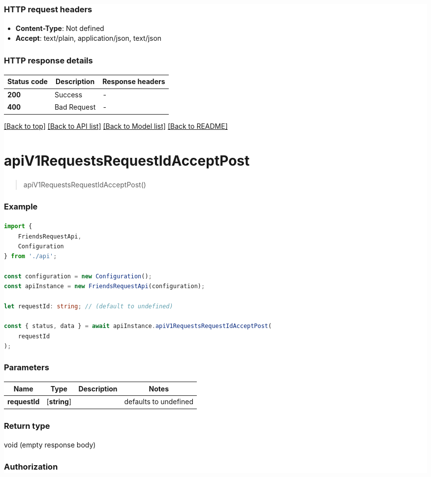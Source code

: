 ### HTTP request headers

 - **Content-Type**: Not defined
 - **Accept**: text/plain, application/json, text/json


### HTTP response details
| Status code | Description | Response headers |
|-------------|-------------|------------------|
|**200** | Success |  -  |
|**400** | Bad Request |  -  |

[[Back to top]](#) [[Back to API list]](../README.md#documentation-for-api-endpoints) [[Back to Model list]](../README.md#documentation-for-models) [[Back to README]](../README.md)

# **apiV1RequestsRequestIdAcceptPost**
> apiV1RequestsRequestIdAcceptPost()


### Example

```typescript
import {
    FriendsRequestApi,
    Configuration
} from './api';

const configuration = new Configuration();
const apiInstance = new FriendsRequestApi(configuration);

let requestId: string; // (default to undefined)

const { status, data } = await apiInstance.apiV1RequestsRequestIdAcceptPost(
    requestId
);
```

### Parameters

|Name | Type | Description  | Notes|
|------------- | ------------- | ------------- | -------------|
| **requestId** | [**string**] |  | defaults to undefined|


### Return type

void (empty response body)

### Authorization
